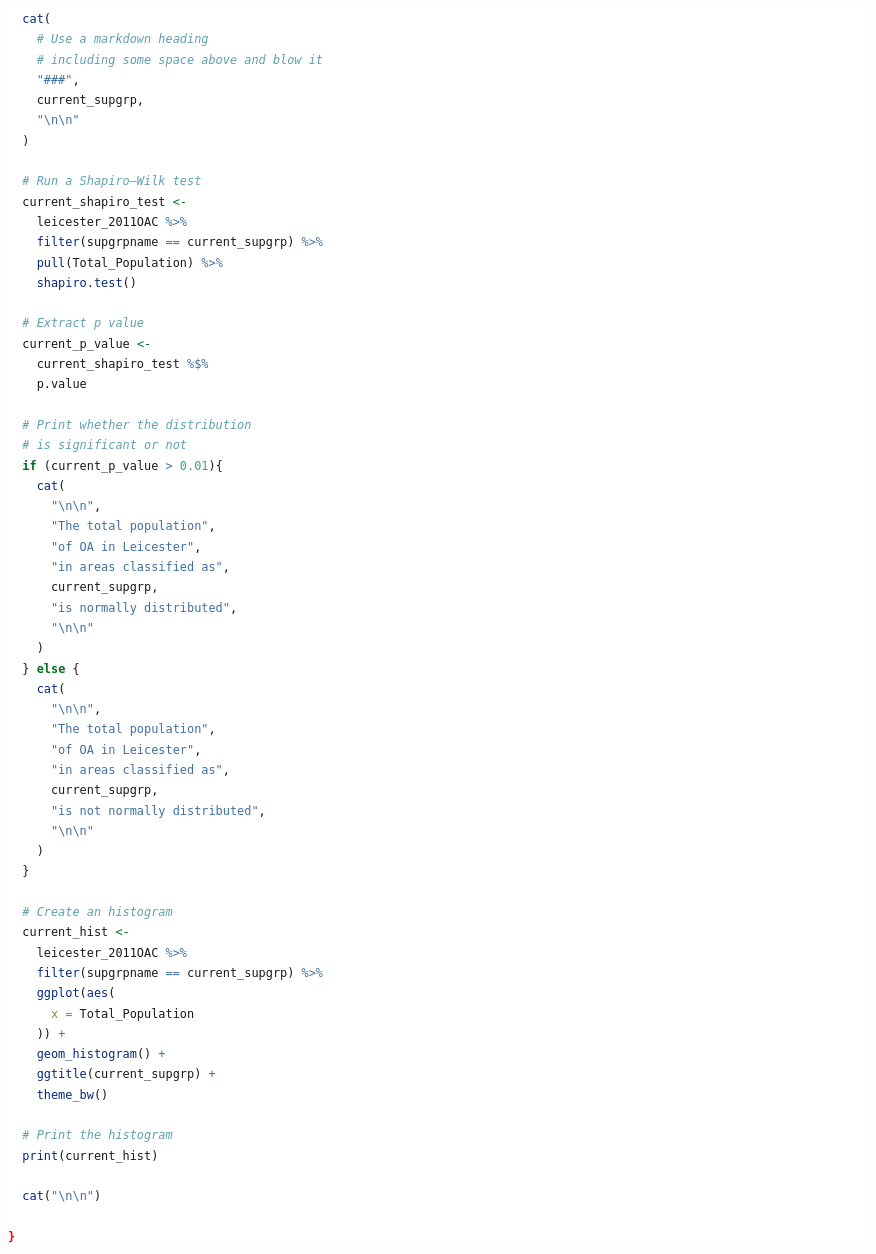 ```r
  cat(
    # Use a markdown heading
    # including some space above and blow it
    "###",
    current_supgrp,
    "\n\n"
  )
  
  # Run a Shapiro–Wilk test
  current_shapiro_test <-
    leicester_2011OAC %>% 
    filter(supgrpname == current_supgrp) %>% 
    pull(Total_Population) %>%
    shapiro.test()
  
  # Extract p value
  current_p_value <-
    current_shapiro_test %$% 
    p.value
  
  # Print whether the distribution
  # is significant or not
  if (current_p_value > 0.01){
    cat(
      "\n\n",
      "The total population",
      "of OA in Leicester",
      "in areas classified as",
      current_supgrp,
      "is normally distributed",
      "\n\n"
    )
  } else {
    cat(
      "\n\n",
      "The total population",
      "of OA in Leicester",
      "in areas classified as",
      current_supgrp,
      "is not normally distributed",
      "\n\n"
    )
  }
  
  # Create an histogram
  current_hist <-
    leicester_2011OAC %>% 
    filter(supgrpname == current_supgrp) %>% 
    ggplot(aes(
      x = Total_Population
    )) +
    geom_histogram() +
    ggtitle(current_supgrp) +
    theme_bw() 
  
  # Print the histogram
  print(current_hist)
  
  cat("\n\n")
  
}
```
